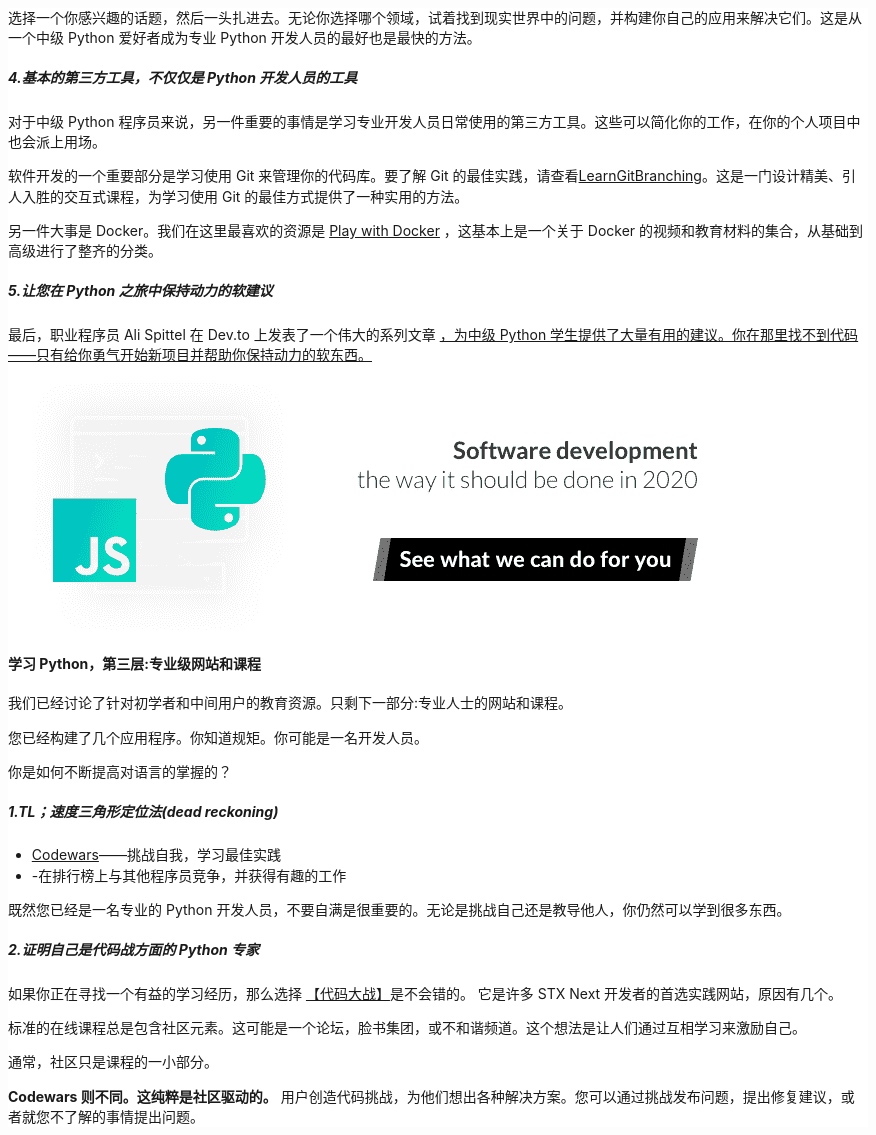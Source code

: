 选择一个你感兴趣的话题，然后一头扎进去。无论你选择哪个领域，试着找到现实世界中的问题，并构建你自己的应用来解决它们。这是从一个中级 Python 爱好者成为专业 Python 开发人员的最好也是最快的方法。

##### 4.基本的第三方工具，不仅仅是 Python 开发人员的工具

对于中级 Python 程序员来说，另一件重要的事情是学习专业开发人员日常使用的第三方工具。这些可以简化你的工作，在你的个人项目中也会派上用场。

软件开发的一个重要部分是学习使用 Git 来管理你的代码库。要了解 Git 的最佳实践，请查看[LearnGitBranching](https://learngitbranching.js.org/)。这是一门设计精美、引人入胜的交互式课程，为学习使用 Git 的最佳方式提供了一种实用的方法。

另一件大事是 Docker。我们在这里最喜欢的资源是  [Play with Docker](https://training.play-with-docker.com/) ，这基本上是一个关于 Docker 的视频和教育材料的集合，从基础到高级进行了整齐的分类。

##### 5.让您在 Python 之旅中保持动力的软建议

最后，职业程序员 Ali Spittel 在 Dev.to 上发表了一个伟大的系列文章  [，为中级 Python 学生提供了大量有用的建议。你在那里找不到代码——只有给你勇气开始新项目并帮助你保持动力的软东西。](https://dev.to/aspittel/moving-past-tutorials-a-course-on-problem-solving-for-programmers-3oa4)

[![Software development](img/839cbcb352d37e77995fce8799fa8662.png)](https://cta-redirect.hubspot.com/cta/redirect/4542168/0234a030-b669-4efc-af8d-baa810d43217) 

#### 学习 Python，第三层:专业级网站和课程

我们已经讨论了针对初学者和中间用户的教育资源。只剩下一部分:专业人士的网站和课程。

您已经构建了几个应用程序。你知道规矩。你可能是一名开发人员。

你是如何不断提高对语言的掌握的？

##### 1.TL；速度三角形定位法(dead reckoning)

*   [Codewars](https://www.codewars.com/)——挑战自我，学习最佳实践
*   -在排行榜上与其他程序员竞争，并获得有趣的工作

既然您已经是一名专业的 Python 开发人员，不要自满是很重要的。无论是挑战自己还是教导他人，你仍然可以学到很多东西。

##### 2.证明自己是代码战方面的 Python 专家

如果你正在寻找一个有益的学习经历，那么选择 [【代码大战】](https://www.codewars.com/)是不会错的。 它是许多 STX Next 开发者的首选实践网站，原因有几个。

标准的在线课程总是包含社区元素。这可能是一个论坛，脸书集团，或不和谐频道。这个想法是让人们通过互相学习来激励自己。

通常，社区只是课程的一小部分。

**Codewars 则不同。这纯粹是社区驱动的。** 用户创造代码挑战，为他们想出各种解决方案。您可以通过挑战发布问题，提出修复建议，或者就您不了解的事情提出问题。
